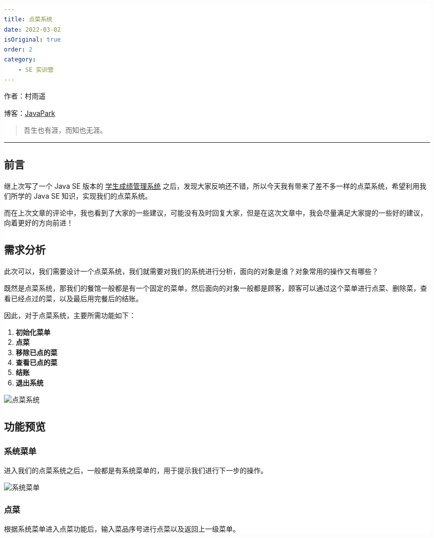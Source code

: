 ```yaml
---
title: 点菜系统
date: 2022-03-02
isOriginal: true
order: 2
category:
    - SE 实训营
---
```

作者：村雨遥

博客：[JavaPark](https://cunyu1943.github.io/JavaPark)

>   吾生也有涯，而知也无涯。

---
## 前言

继上次写了一个 Java SE 版本的 [学生成绩管理系统](2022-03-01-score-management.md) 之后，发现大家反响还不错，所以今天我有带来了差不多一样的点菜系统，希望利用我们所学的 Java SE 知识，实现我们的点菜系统。

而在上次文章的评论中，我也看到了大家的一些建议，可能没有及时回复大家，但是在这次文章中，我会尽量满足大家提的一些好的建议，向着更好的方向前进！

## 需求分析

此次可以，我们需要设计一个点菜系统，我们就需要对我们的系统进行分析，面向的对象是谁？对象常用的操作又有哪些？

既然是点菜系统，那我们的餐馆一般都是有一个固定的菜单，然后面向的对象一般都是顾客，顾客可以通过这个菜单进行点菜、删除菜，查看已经点过的菜，以及最后用完餐后的结账。

因此，对于点菜系统，主要所需功能如下：

1.   **初始化菜单**
2.   **点菜**
3.   **移除已点的菜**
4.   **查看已点的菜**
5.   **结账**
6.   **退出系统**

![点菜系统](https://img-blog.csdnimg.cn/img_convert/df9117133f0025e395d1b7068dc6bcc9.png)

## 功能预览

### 系统菜单

进入我们的点菜系统之后，一般都是有系统菜单的，用于提示我们进行下一步的操作。

![系统菜单](https://img-blog.csdnimg.cn/img_convert/3920cf4fb7dce044dacd8fbda667893a.png)

### 点菜

根据系统菜单进入点菜功能后，输入菜品序号进行点菜以及返回上一级菜单。
